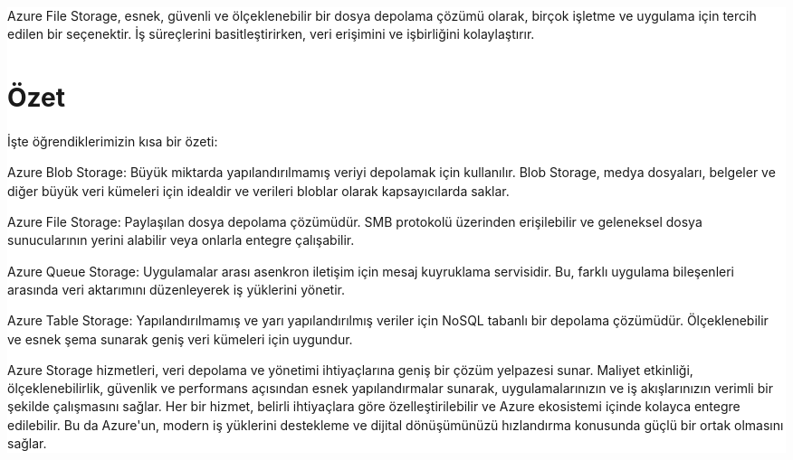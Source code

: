 Azure File Storage, esnek, güvenli ve ölçeklenebilir bir dosya depolama çözümü olarak, birçok işletme ve uygulama için tercih edilen bir seçenektir. İş süreçlerini basitleştirirken, veri erişimini ve işbirliğini kolaylaştırır.

# Özet
İşte öğrendiklerimizin kısa bir özeti:

  Azure Blob Storage: Büyük miktarda yapılandırılmamış veriyi depolamak için kullanılır. Blob Storage, medya dosyaları, belgeler ve diğer büyük veri kümeleri için idealdir ve verileri bloblar olarak kapsayıcılarda saklar.

  Azure File Storage: Paylaşılan dosya depolama çözümüdür. SMB protokolü üzerinden erişilebilir ve geleneksel dosya sunucularının yerini alabilir veya onlarla entegre çalışabilir.

  Azure Queue Storage: Uygulamalar arası asenkron iletişim için mesaj kuyruklama servisidir. Bu, farklı uygulama bileşenleri arasında veri aktarımını düzenleyerek iş yüklerini yönetir.

  Azure Table Storage: Yapılandırılmamış ve yarı yapılandırılmış veriler için NoSQL tabanlı bir depolama çözümüdür. Ölçeklenebilir ve esnek şema sunarak geniş veri kümeleri için uygundur.

Azure Storage hizmetleri, veri depolama ve yönetimi ihtiyaçlarına geniş bir çözüm yelpazesi sunar. Maliyet etkinliği, ölçeklenebilirlik, güvenlik ve performans açısından esnek yapılandırmalar sunarak, uygulamalarınızın ve iş akışlarınızın verimli bir şekilde çalışmasını sağlar. Her bir hizmet, belirli ihtiyaçlara göre özelleştirilebilir ve Azure ekosistemi içinde kolayca entegre edilebilir. Bu da Azure'un, modern iş yüklerini destekleme ve dijital dönüşümünüzü hızlandırma konusunda güçlü bir ortak olmasını sağlar.



